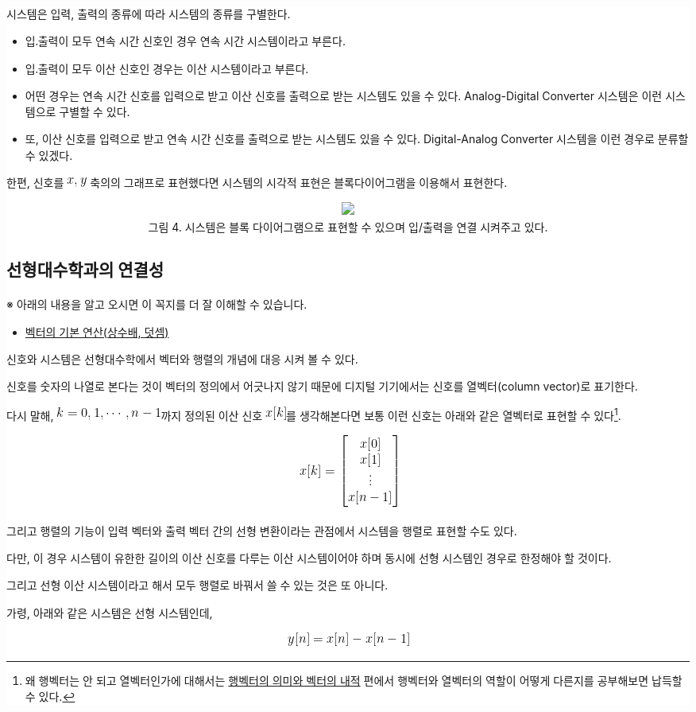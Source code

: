 시스템은 입력, 출력의 종류에 따라 시스템의 종류를 구별한다. 

* 입<img src = "https://raw.githubusercontent.com/angeloyeo/angeloyeo.github.io/master/equations/2022-01-03-signal_processing_introduction/eq25.png">출력이 모두 연속 시간 신호인 경우 연속 시간 시스템이라고 부른다.

* 입<img src = "https://raw.githubusercontent.com/angeloyeo/angeloyeo.github.io/master/equations/2022-01-03-signal_processing_introduction/eq26.png">출력이 모두 이산 신호인 경우는 이산 시스템이라고 부른다.

* 어떤 경우는 연속 시간 신호를 입력으로 받고 이산 신호를 출력으로 받는 시스템도 있을 수 있다. Analog-Digital Converter 시스템은 이런 시스템으로 구별할 수 있다.

* 또, 이산 신호를 입력으로 받고 연속 시간 신호를 출력으로 받는 시스템도 있을 수 있다. Digital-Analog Converter 시스템을 이런 경우로 분류할 수 있겠다.

한편, 신호를 <img src = "https://raw.githubusercontent.com/angeloyeo/angeloyeo.github.io/master/equations/2022-01-03-signal_processing_introduction/eq27.png"> 축의의 그래프로 표현했다면 시스템의 시각적 표현은 블록다이어그램을 이용해서 표현한다.

<p align = "center">
  <img src = "https://raw.githubusercontent.com/angeloyeo/angeloyeo.github.io/master/pics/2022-01-03-signal_processing_introduction/pic4.png">
  <br>
  그림 4. 시스템은 블록 다이어그램으로 표현할 수 있으며 입/출력을 연결 시켜주고 있다.
</p>

## 선형대수학과의 연결성

※ 아래의 내용을 알고 오시면 이 꼭지를 더 잘 이해할 수 있습니다.

* [벡터의 기본 연산(상수배, 덧셈)](https://angeloyeo.github.io/2020/09/07/basic_vector_operation.html)

신호와 시스템은 선형대수학에서 벡터와 행렬의 개념에 대응 시켜 볼 수 있다.

신호를 숫자의 나열로 본다는 것이 벡터의 정의에서 어긋나지 않기 때문에 디지털 기기에서는 신호를 열벡터(column vector)로 표기한다.

다시 말해, <img src = "https://raw.githubusercontent.com/angeloyeo/angeloyeo.github.io/master/equations/2022-01-03-signal_processing_introduction/eq28.png">까지 정의된 이산 신호 <img src = "https://raw.githubusercontent.com/angeloyeo/angeloyeo.github.io/master/equations/2022-01-03-signal_processing_introduction/eq29.png">를 생각해본다면 보통 이런 신호는 아래와 같은 열벡터로 표현할 수 있다[^2].

[^2]: 왜 행벡터는 안 되고 열벡터인가에 대해서는 [행벡터의 의미와 벡터의 내적](https://angeloyeo.github.io/2020/09/09/row_vector_and_inner_product.html) 편에서 행벡터와 열벡터의 역할이 어떻게 다른지를 공부해보면 납득할 수 있다.

<p align = "center"> <img src = "https://raw.githubusercontent.com/angeloyeo/angeloyeo.github.io/master/equations/2022-01-03-signal_processing_introduction/eq30.png"> </p>

그리고 행렬의 기능이 입력 벡터와 출력 벡터 간의 선형 변환이라는 관점에서 시스템을 행렬로 표현할 수도 있다.

다만, 이 경우 시스템이 유한한 길이의 이산 신호를 다루는 이산 시스템이어야 하며 동시에 선형 시스템인 경우로 한정해야 할 것이다.

그리고 선형 이산 시스템이라고 해서 모두 행렬로 바꿔서 쓸 수 있는 것은 또 아니다.

가령, 아래와 같은 시스템은 선형 시스템인데,

<p align = "center"> <img src = "https://raw.githubusercontent.com/angeloyeo/angeloyeo.github.io/master/equations/2022-01-03-signal_processing_introduction/eq31.png"> </p>


[^1]: 여기서, 엄밀하게 말하자면, 이산 시간 신호와 이산 신호는 다른 것이다. 이산 시간 신호의 <img src = "https://raw.githubusercontent.com/angeloyeo/angeloyeo.github.io/master/equations/2022-01-03-signal_processing_introduction/eq5.png">축은 시간이지만 이산 신호의 <img src = "https://raw.githubusercontent.com/angeloyeo/angeloyeo.github.io/master/equations/2022-01-03-signal_processing_introduction/eq6.png">축은 정수(integer)이다. 또, 뒤에 더 배우겠지만 이산 신호는 디지털 신호와도 다른 개념이다. 이산 신호는 무한한 정밀도를 가지지만 디지털 신호는 유한한 정밀도를 가지기 때문이다.